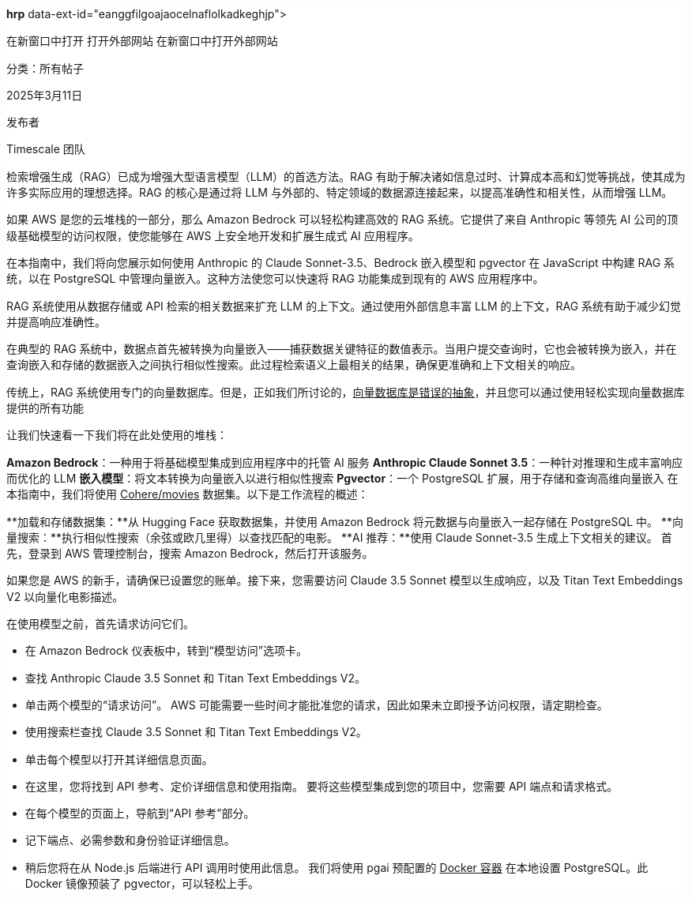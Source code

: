 __hrp__ data-ext-id="eanggfilgoajaocelnaflolkadkeghjp">

在新窗口中打开 打开外部网站 在新窗口中打开外部网站

分类：所有帖子

2025年3月11日

发布者

Timescale 团队

检索增强生成（RAG）已成为增强大型语言模型（LLM）的首选方法。RAG 有助于解决诸如信息过时、计算成本高和幻觉等挑战，使其成为许多实际应用的理想选择。RAG 的核心是通过将 LLM 与外部的、特定领域的数据源连接起来，以提高准确性和相关性，从而增强 LLM。

如果 AWS 是您的云堆栈的一部分，那么 Amazon Bedrock 可以轻松构建高效的 RAG 系统。它提供了来自 Anthropic 等领先 AI 公司的顶级基础模型的访问权限，使您能够在 AWS 上安全地开发和扩展生成式 AI 应用程序。

在本指南中，我们将向您展示如何使用 Anthropic 的 Claude Sonnet-3.5、Bedrock 嵌入模型和 pgvector 在 JavaScript 中构建 RAG 系统，以在 PostgreSQL 中管理向量嵌入。这种方法使您可以快速将 RAG 功能集成到现有的 AWS 应用程序中。

RAG 系统使用从数据存储或 API 检索的相关数据来扩充 LLM 的上下文。通过使用外部信息丰富 LLM 的上下文，RAG 系统有助于减少幻觉并提高响应准确性。

在典型的 RAG 系统中，数据点首先被转换为向量嵌入——捕获数据关键特征的数值表示。当用户提交查询时，它也会被转换为嵌入，并在查询嵌入和存储的数据嵌入之间执行相似性搜索。此过程检索语义上最相关的结果，确保更准确和上下文相关的响应。

传统上，RAG 系统使用专门的向量数据库。但是，正如我们所讨论的，[向量数据库是错误的抽象](https://www.timescale.com/blog/vector-databases-are-the-wrong-abstraction)，并且您可以通过使用轻松实现向量数据库提供的所有功能

让我们快速看一下我们将在此处使用的堆栈：

**Amazon Bedrock**：一种用于将基础模型集成到应用程序中的托管 AI 服务
**Anthropic Claude Sonnet 3.5**：一种针对推理和生成丰富响应而优化的 LLM
**嵌入模型**：将文本转换为向量嵌入以进行相似性搜索
**Pgvector**：一个 PostgreSQL 扩展，用于存储和查询高维向量嵌入
在本指南中，我们将使用 [Cohere/movies](https://huggingface.co/datasets/Cohere/movies) 数据集。以下是工作流程的概述：

**加载和存储数据集：**从 Hugging Face 获取数据集，并使用 Amazon Bedrock 将元数据与向量嵌入一起存储在 PostgreSQL 中。
**向量搜索：**执行相似性搜索（余弦或欧几里得）以查找匹配的电影。
**AI 推荐：**使用 Claude Sonnet-3.5 生成上下文相关的建议。
首先，登录到 AWS 管理控制台，搜索 Amazon Bedrock，然后打开该服务。

如果您是 AWS 的新手，请确保已设置您的账单。接下来，您需要访问 Claude 3.5 Sonnet 模型以生成响应，以及 Titan Text Embeddings V2 以向量化电影描述。

在使用模型之前，首先请求访问它们。

- 在 Amazon Bedrock 仪表板中，转到“模型访问”选项卡。
- 查找 Anthropic Claude 3.5 Sonnet 和 Titan Text Embeddings V2。
- 单击两个模型的“请求访问”。
AWS 可能需要一些时间才能批准您的请求，因此如果未立即授予访问权限，请定期检查。

- 使用搜索栏查找 Claude 3.5 Sonnet 和 Titan Text Embeddings V2。
- 单击每个模型以打开其详细信息页面。
- 在这里，您将找到 API 参考、定价详细信息和使用指南。
要将这些模型集成到您的项目中，您需要 API 端点和请求格式。

- 在每个模型的页面上，导航到“API 参考”部分。
- 记下端点、必需参数和身份验证详细信息。
- 稍后您将在从 Node.js 后端进行 API 调用时使用此信息。
我们将使用 pgai 预配置的 [Docker 容器](https://github.com/timescale/pgai/blob/main/docs/install/docker.md) 在本地设置 PostgreSQL。此 Docker 镜像预装了 pgvector，可以轻松上手。
